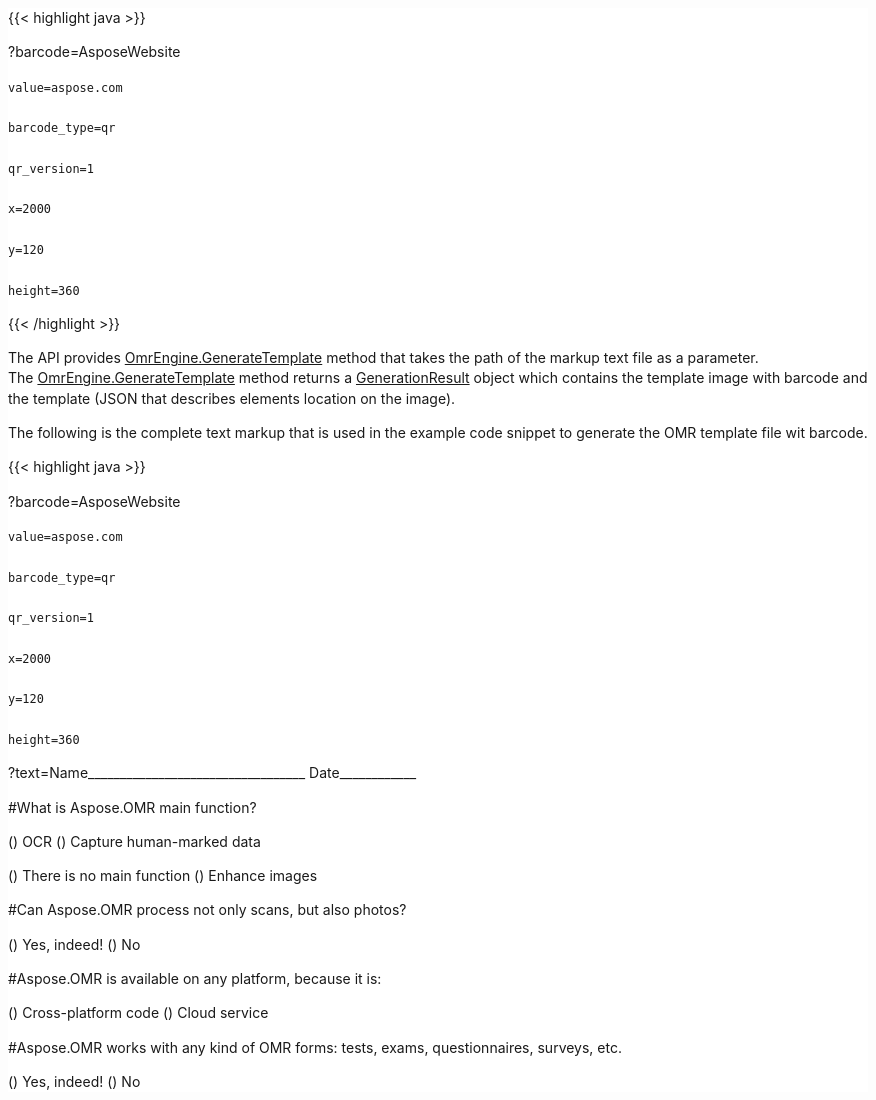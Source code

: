 {{< highlight java >}}

 ?barcode=AsposeWebsite

	value=aspose.com

	barcode_type=qr

	qr_version=1

	x=2000

	y=120

	height=360

{{< /highlight >}}

The API provides [OmrEngine.GenerateTemplate](https://apireference.aspose.com/net/omr/aspose.omr.api/omrengine/methods/generatetemplate) method that takes the path of the markup text file as a parameter. The [OmrEngine.GenerateTemplate](https://apireference.aspose.com/net/omr/aspose.omr.api/omrengine/methods/generatetemplate) method returns a [GenerationResult](https://apireference.aspose.com/net/omr/aspose.omr.generation/generationresult) object which contains the template image with barcode and the template (JSON that describes elements location on the image).

The following is the complete text markup that is used in the example code snippet to generate the OMR template file wit barcode.



{{< highlight java >}}

 ?barcode=AsposeWebsite

	value=aspose.com

	barcode_type=qr

	qr_version=1

	x=2000

	y=120

	height=360

?text=Name__________________________________ Date____________

#What is Aspose.OMR main function?

 () OCR () Capture human-marked data

 () There is no main function () Enhance images

#Can Aspose.OMR process not only scans, but also photos?

 () Yes, indeed! () No

#Aspose.OMR is available on any platform, because it is:

 () Cross-platform code () Cloud service

#Aspose.OMR works with any kind of OMR forms: tests, exams, questionnaires, surveys, etc.

 () Yes, indeed! () No

